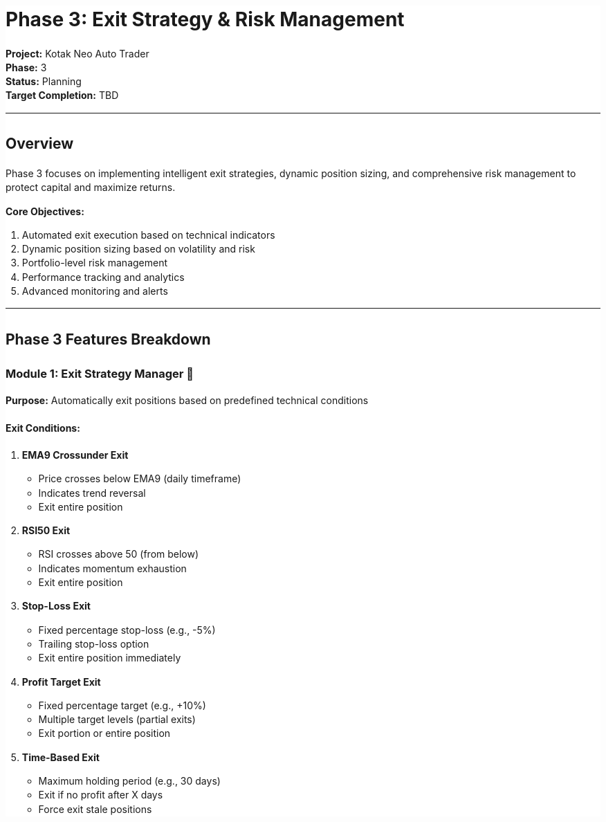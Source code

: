 # Phase 3: Exit Strategy & Risk Management

**Project:** Kotak Neo Auto Trader  
**Phase:** 3  
**Status:** Planning  
**Target Completion:** TBD  

---

## Overview

Phase 3 focuses on implementing intelligent exit strategies, dynamic position sizing, and comprehensive risk management to protect capital and maximize returns.

**Core Objectives:**
1. Automated exit execution based on technical indicators
2. Dynamic position sizing based on volatility and risk
3. Portfolio-level risk management
4. Performance tracking and analytics
5. Advanced monitoring and alerts

---

## Phase 3 Features Breakdown

### Module 1: Exit Strategy Manager 🎯

**Purpose:** Automatically exit positions based on predefined technical conditions

#### Exit Conditions:

1. **EMA9 Crossunder Exit**
   - Price crosses below EMA9 (daily timeframe)
   - Indicates trend reversal
   - Exit entire position

2. **RSI50 Exit**
   - RSI crosses above 50 (from below)
   - Indicates momentum exhaustion
   - Exit entire position

3. **Stop-Loss Exit**
   - Fixed percentage stop-loss (e.g., -5%)
   - Trailing stop-loss option
   - Exit entire position immediately

4. **Profit Target Exit**
   - Fixed percentage target (e.g., +10%)
   - Multiple target levels (partial exits)
   - Exit portion or entire position

5. **Time-Based Exit**
   - Maximum holding period (e.g., 30 days)
   - Exit if no profit after X days
   - Force exit stale positions

